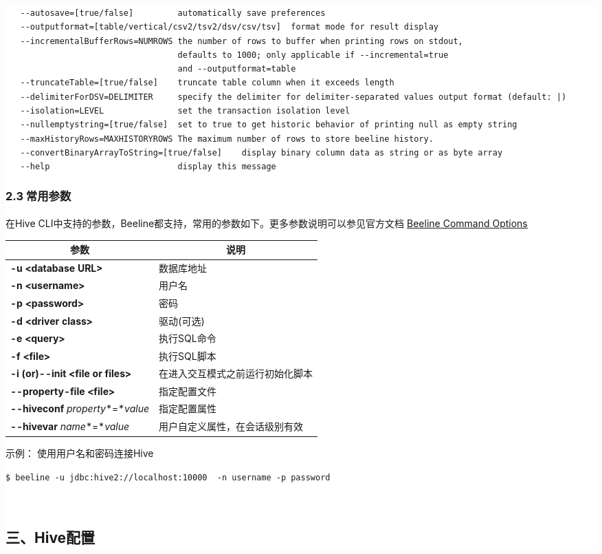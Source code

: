 ```properties
   --autosave=[true/false]         automatically save preferences
   --outputformat=[table/vertical/csv2/tsv2/dsv/csv/tsv]  format mode for result display
   --incrementalBufferRows=NUMROWS the number of rows to buffer when printing rows on stdout,
                                   defaults to 1000; only applicable if --incremental=true
                                   and --outputformat=table
   --truncateTable=[true/false]    truncate table column when it exceeds length
   --delimiterForDSV=DELIMITER     specify the delimiter for delimiter-separated values output format (default: |)
   --isolation=LEVEL               set the transaction isolation level
   --nullemptystring=[true/false]  set to true to get historic behavior of printing null as empty string
   --maxHistoryRows=MAXHISTORYROWS The maximum number of rows to store beeline history.
   --convertBinaryArrayToString=[true/false]    display binary column data as string or as byte array
   --help                          display this message

```

### 2.3 常用参数

在Hive CLI中支持的参数，Beeline都支持，常用的参数如下。更多参数说明可以参见官方文档 [Beeline Command Options](https://cwiki.apache.org/confluence/display/Hive/HiveServer2+Clients#HiveServer2Clients-Beeline%E2%80%93NewCommandLineShell)

| 参数 | 说明 |
| -------------------------------------- | ------------------------------------------------------------ |
| **-u \<database URL>**              | 数据库地址                                             |
| **-n \<username>**                | 用户名                                                       |
| **-p \<password>**                  | 密码 |
| **-d \<driver class>**              | 驱动(可选)                                                   |
| **-e \<query>**                     | 执行SQL命令 |
| **-f \<file>**                      | 执行SQL脚本 |
| **-i  (or)--init  \<file or files>** | 在进入交互模式之前运行初始化脚本                             |
| **--property-file \<file>** | 指定配置文件 |
| **--hiveconf** *property**=**value* | 指定配置属性 |
| **--hivevar** *name**=**value* | 用户自定义属性，在会话级别有效 |

示例： 使用用户名和密码连接Hive

```shell
$ beeline -u jdbc:hive2://localhost:10000  -n username -p password 
```

​         

## 三、Hive配置
